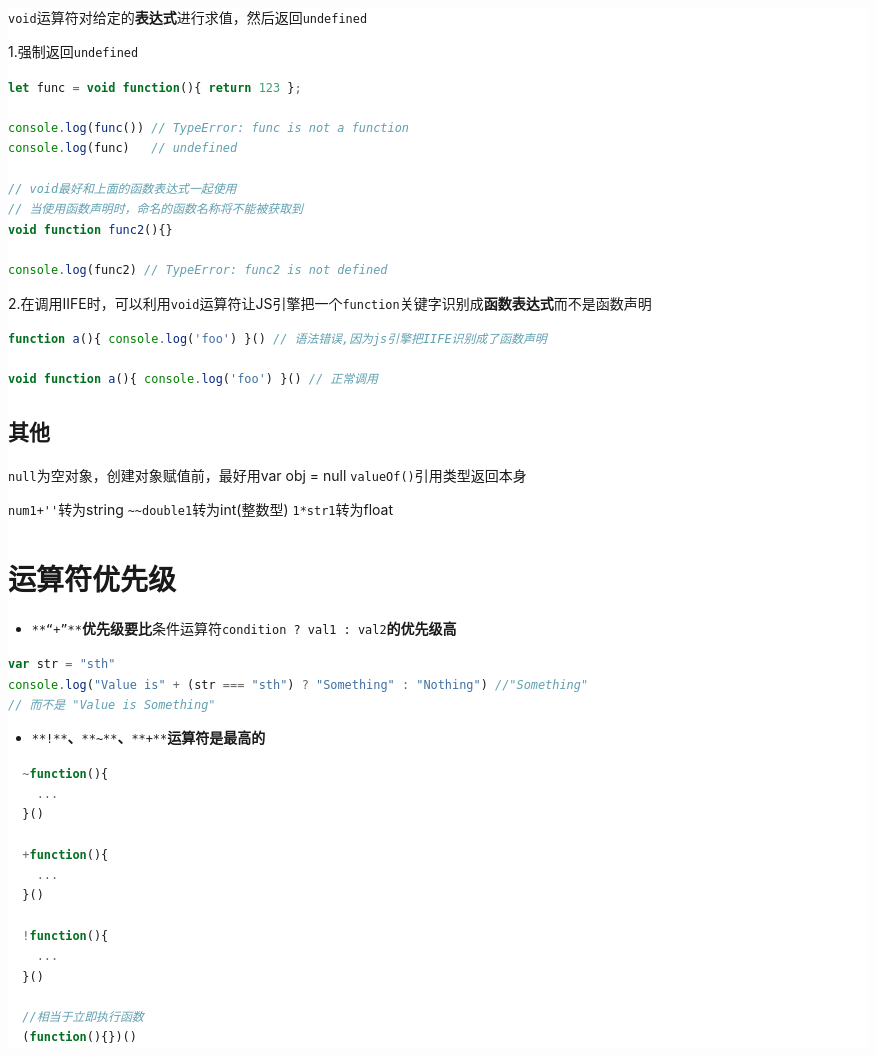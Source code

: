 `void`运算符对给定的**表达式**进行求值，然后返回`undefined`

1.强制返回`undefined`

```javascript
let func = void function(){ return 123 };

console.log(func()) // TypeError: func is not a function
console.log(func)   // undefined

// void最好和上面的函数表达式一起使用
// 当使用函数声明时，命名的函数名称将不能被获取到
void function func2(){}

console.log(func2) // TypeError: func2 is not defined
```

2.在调用IIFE时，可以利用`void`运算符让JS引擎把一个`function`关键字识别成**函数表达式**而不是函数声明

```javascript
function a(){ console.log('foo') }() // 语法错误,因为js引擎把IIFE识别成了函数声明

void function a(){ console.log('foo') }() // 正常调用
```

## 其他

`null`为空对象，创建对象赋值前，最好用var obj = null
`valueOf()`引用类型返回本身

`num1+''`转为string
`~~double1`转为int(整数型)
`1*str1`转为float

# 运算符优先级

- `**“+”**`**优先级要比**条件运算符`condition ? val1 : val2`**的优先级高** 
```javascript
var str = "sth"
console.log("Value is" + (str === "sth") ? "Something" : "Nothing") //"Something"
// 而不是 "Value is Something"
```

- `**!**`**、**`**~**`**、**`**+**`**运算符是最高的** 
```javascript
  ~function(){
    ...
  }()

  +function(){
    ...
  }()

  !function(){
    ...
  }()

  //相当于立即执行函数
  (function(){})()
```
